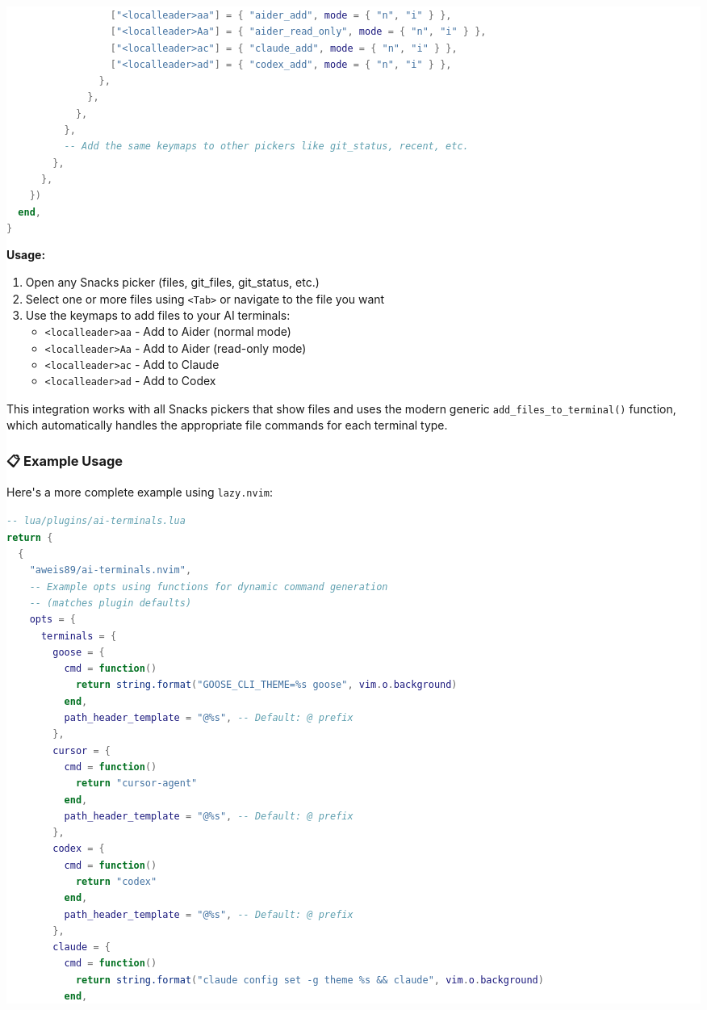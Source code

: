 ```lua
                  ["<localleader>aa"] = { "aider_add", mode = { "n", "i" } },
                  ["<localleader>Aa"] = { "aider_read_only", mode = { "n", "i" } },
                  ["<localleader>ac"] = { "claude_add", mode = { "n", "i" } },
                  ["<localleader>ad"] = { "codex_add", mode = { "n", "i" } },
                },
              },
            },
          },
          -- Add the same keymaps to other pickers like git_status, recent, etc.
        },
      },
    })
  end,
}
```

**Usage:**

1. Open any Snacks picker (files, git_files, git_status, etc.)
2. Select one or more files using `<Tab>` or navigate to the file you want
3. Use the keymaps to add files to your AI terminals:
   - `<localleader>aa` - Add to Aider (normal mode)
   - `<localleader>Aa` - Add to Aider (read-only mode)  
   - `<localleader>ac` - Add to Claude
   - `<localleader>ad` - Add to Codex

This integration works with all Snacks pickers that show files and uses the modern
generic `add_files_to_terminal()` function, which automatically handles the
appropriate file commands for each terminal type.

### 📋 Example Usage

Here's a more complete example using `lazy.nvim`:

```lua
-- lua/plugins/ai-terminals.lua
return {
  {
    "aweis89/ai-terminals.nvim",
    -- Example opts using functions for dynamic command generation
    -- (matches plugin defaults)
    opts = {
      terminals = {
        goose = {
          cmd = function()
            return string.format("GOOSE_CLI_THEME=%s goose", vim.o.background)
          end,
          path_header_template = "@%s", -- Default: @ prefix
        },
        cursor = {
          cmd = function()
            return "cursor-agent"
          end,
          path_header_template = "@%s", -- Default: @ prefix
        },
        codex = {
          cmd = function()
            return "codex"
          end,
          path_header_template = "@%s", -- Default: @ prefix
        },
        claude = {
          cmd = function()
            return string.format("claude config set -g theme %s && claude", vim.o.background)
          end,
```